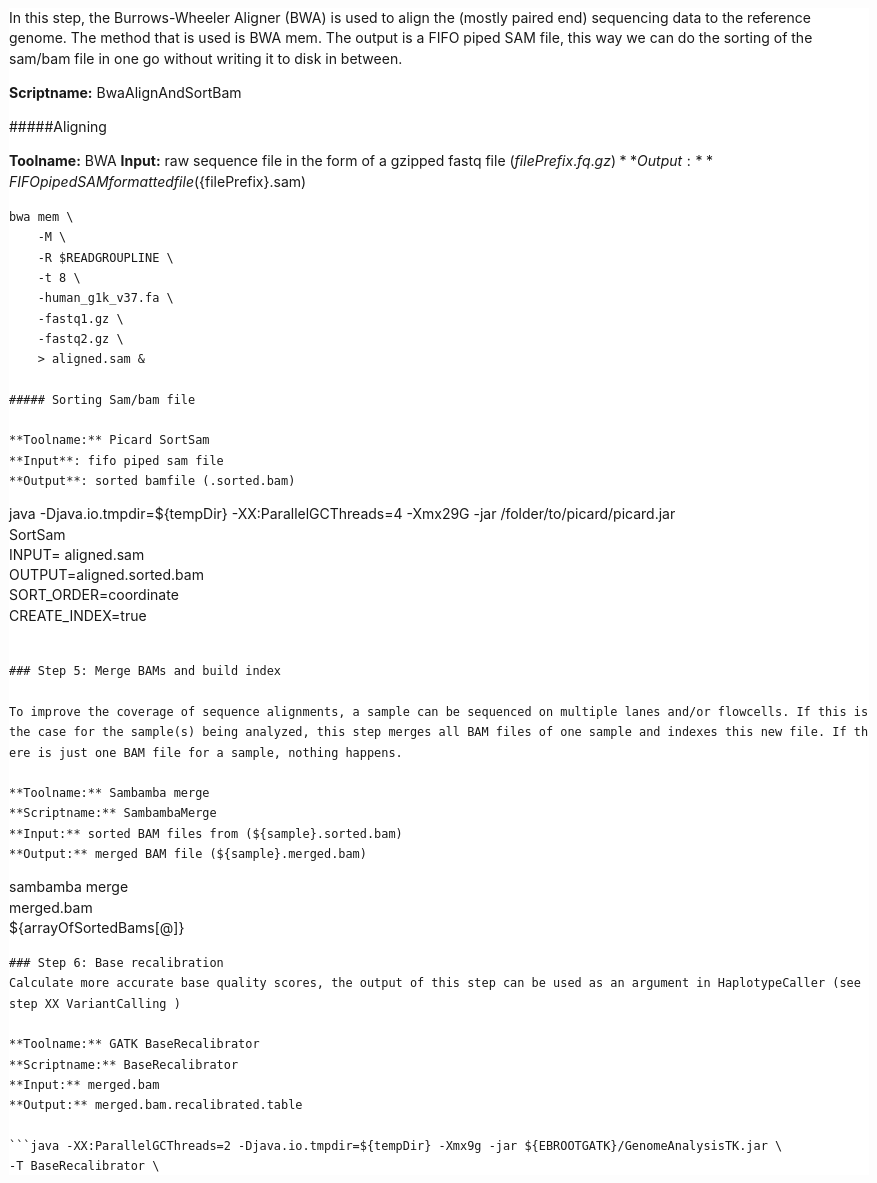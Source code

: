 In this step, the Burrows-Wheeler Aligner (BWA) is used to align the (mostly paired end) sequencing data to the reference genome. The method that is used is BWA mem. The output is a FIFO piped SAM file, this way we can do the sorting of the sam/bam file in one go without writing it to disk in between.

**Scriptname:** BwaAlignAndSortBam

#####Aligning

**Toolname:** BWA
**Input:** raw sequence file in the form of a gzipped fastq file (${filePrefix}.fq.gz)
**Output:** FIFO piped SAM formatted file (${filePrefix}.sam)


```
bwa mem \
    -M \
    -R $READGROUPLINE \
    -t 8 \
	-human_g1k_v37.fa \
	-fastq1.gz \
	-fastq2.gz \
	> aligned.sam &

##### Sorting Sam/bam file

**Toolname:** Picard SortSam
**Input**: fifo piped sam file
**Output**: sorted bamfile (.sorted.bam)

```
java -Djava.io.tmpdir=${tempDir} -XX:ParallelGCThreads=4
-Xmx29G -jar /folder/to/picard/picard.jar \
SortSam \
INPUT= aligned.sam \
OUTPUT=aligned.sorted.bam  \
SORT_ORDER=coordinate \
CREATE_INDEX=true
```

### Step 5: Merge BAMs and build index

To improve the coverage of sequence alignments, a sample can be sequenced on multiple lanes and/or flowcells. If this is the case for the sample(s) being analyzed, this step merges all BAM files of one sample and indexes this new file. If there is just one BAM file for a sample, nothing happens.

**Toolname:** Sambamba merge
**Scriptname:** SambambaMerge
**Input:** sorted BAM files from (${sample}.sorted.bam)
**Output:** merged BAM file (${sample}.merged.bam)

```
sambamba merge \
	merged.bam \
	${arrayOfSortedBams[@]}
```
### Step 6: Base recalibration
Calculate more accurate base quality scores, the output of this step can be used as an argument in HaplotypeCaller (see step XX VariantCalling )

**Toolname:** GATK BaseRecalibrator
**Scriptname:** BaseRecalibrator
**Input:** merged.bam
**Output:** merged.bam.recalibrated.table

```java -XX:ParallelGCThreads=2 -Djava.io.tmpdir=${tempDir} -Xmx9g -jar ${EBROOTGATK}/GenomeAnalysisTK.jar \
-T BaseRecalibrator \
```